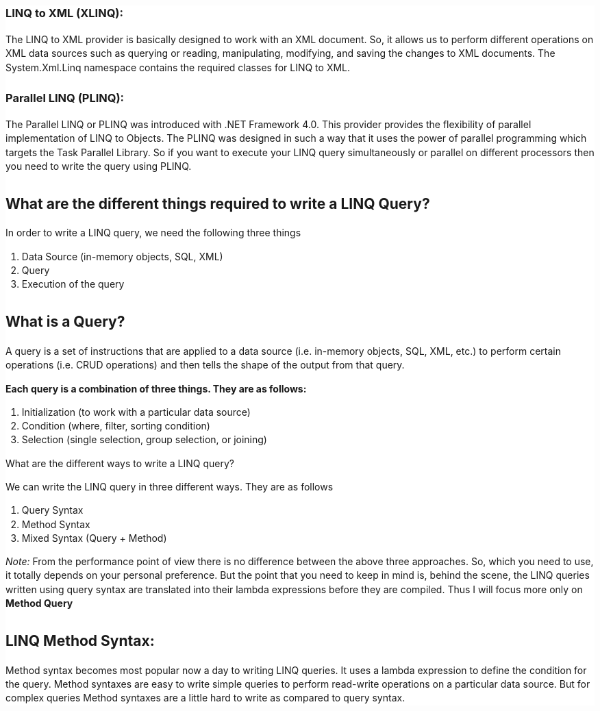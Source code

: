 ### LINQ to XML (XLINQ):
The LINQ to XML provider is basically designed to work with an XML document. So, it allows us to perform different operations on XML data sources such as querying or reading, manipulating, 
modifying, and saving the changes to XML documents. The System.Xml.Linq namespace contains the required classes for LINQ to XML.

### Parallel LINQ (PLINQ):
The Parallel LINQ or PLINQ was introduced with .NET Framework 4.0. This provider provides the flexibility of parallel implementation of LINQ to Objects. The PLINQ was designed in such a way 
that it uses the power of parallel programming which targets the Task Parallel Library. So if you want to execute your LINQ query simultaneously or parallel on different processors then you 
need to write the query using PLINQ.


## What are the different things required to write a LINQ Query?
In order to write a LINQ query, we need the following three things

1. Data Source (in-memory objects, SQL, XML)
2. Query
3. Execution of the query


## What is a Query?
A query is a set of instructions that are applied to a data source (i.e. in-memory objects, SQL, XML, etc.) to perform certain operations (i.e. CRUD operations) and then tells the shape of the 
output from that query.

**Each query is a combination of three things. They are as follows:**

1. Initialization (to work with a particular data source)
2. Condition (where, filter, sorting condition)
3. Selection (single selection, group selection, or joining)

What are the different ways to write a LINQ query?

We can write the LINQ query in three different ways. They are as follows

1. Query Syntax
2. Method Syntax
3. Mixed Syntax (Query + Method)

*Note:* From the performance point of view there is no difference between the above three approaches. So, which you need to use, it totally depends on your personal preference. 
But the point that you need to keep in mind is, behind the scene, the LINQ queries written using query syntax are translated into their lambda expressions before they are compiled. Thus I will 
focus more only on **Method Query**

## LINQ Method Syntax:
Method syntax becomes most popular now a day to writing LINQ queries. It uses a lambda expression to define the condition for the query. Method syntaxes are easy to write simple queries to 
perform read-write operations on a particular data source. But for complex queries Method syntaxes are a little hard to write as compared to query syntax.
